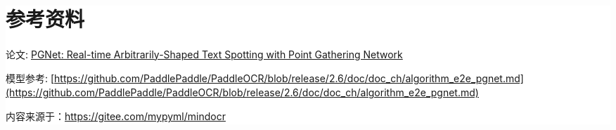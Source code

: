 # 参考资料

论文: [PGNet: Real-time Arbitrarily-Shaped Text Spotting with Point Gathering Network](https://arxiv.org/abs/2104.05458)

模型参考: [https://github.com/PaddlePaddle/PaddleOCR/blob/release/2.6/doc/doc_ch/algorithm_e2e_pgnet.md](https://github.com/PaddlePaddle/PaddleOCR/blob/release/2.6/doc/doc_ch/algorithm_e2e_pgnet.md)

内容来源于：https://gitee.com/mypyml/mindocr
